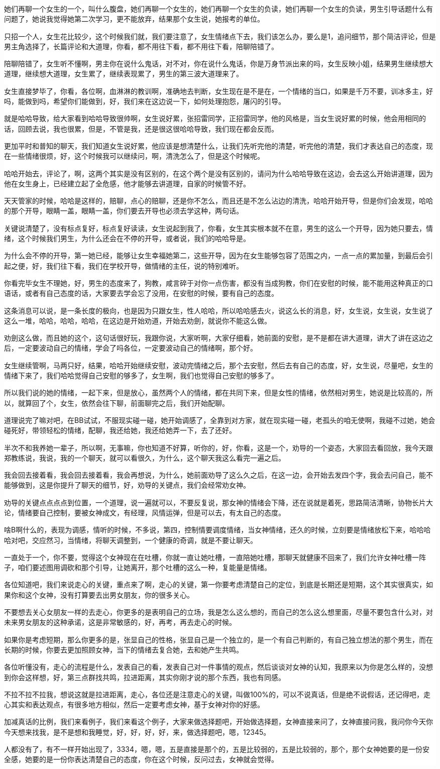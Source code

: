 她们再聊一个女生的一个，叫什么腹盘，她们再聊一个女生的，她们再聊一个女生的负读，她们再聊一个女生的负读，男生引导话题什么有问题了，她说我觉得她第二次学习，更不能放弃，结果那个女生说，她报考的单位。

只招一个人，女生花比较少，这个时候我们就，我们要注意了，女生情绪点下去，我们该怎么办，要么是1，追问细节，那个简洁评论，但是男主角选择了，长篇评论和大道理，你看，都不用往下看，都不用往下看，陪聊陪错了。

陪聊陪错了，女生听不懂啊，男主你在说什么鬼话，对不对，你在说什么鬼话，你是万身节派出来的吗，女生反映小姐，结果男生继续想大道理，继续想大道理，女生累了，继续表现累了，男生的第三波大道理来了。

女生直接梦毕了，你看，各位啊，血淋淋的教训啊，准确地去判断，女生现在是不是在，一个情绪的当口，如果是千万不要，训冰多主，好吗，能做到吗，希望你们能做到，好，我们来在这边说一下，如何处理抱怨，屠闪的引导。

就是哈哈导致，给大家看到哈哈导致很帅啊，女生说好累，张招雷同学，正招雷同学，他的风格是，当女生说好累的时候，他会用相同的话，回顾去说，我也很累，但是，不管是我，还是很这很哈哈导致，我们现在都会反而。

更加平时和普知的聊天，我们知道女生说好累，他应该是想清楚什么，让我们先听完他的清楚，听完他的清楚，我们才表达自己的态度，现在一些情绪很烦，好，这个时候我可以继续问，啊，清洗怎么了，但是这个时候呢。

哈哈开始去，评论了，啊，这两个其实是没有区别的，在这个两个是没有区别的，请问为什么哈哈导致在这边，会去这么开始讲道理，因为他在女生身上，已经建立起了全危感，他才能够去讲道理，自家的时候管不好。

天天管家的时候，哈哈是这样的，赔聊，点心的赔聊，还是你不怎么，而且还是不怎么沾边的清洗，哈哈开始开导，但是你们会发现，哈哈的那个开导，眼睛一盖，眼睛一盖，你们要去开导也必须去学这种，两句话。

关键说清楚了，没有标点复好，标点复好读读，女生说起到我了，你看，女生其实根本就不在意，男生的这么一个开导，因为她只要去，情绪，这个时候我们男生，为什么还会在不停的开导，或者说，我们的哈哈导是。

为什么会不停的开导，第一她已经，能够让女生幸福她第二，这些开导，因为在女生能够包容了范围之内，一点一点的累加量，到最后会引起之便，好，我们往下看，我们在学校开导，做情绪的主任，说的特别难听。

你看完毕女生不理她，好，男生的态度来了，狗教，咸言碎于对你一点伤害，都没有当成狗教，你们在安慰的时候，能不能用这种真正的口语话，或者有自己态度的话，大家要去学会忘了没用，在安慰的时候，要有自己的态度。

这条消息可以说，是一条长度的极向，也是因为只跟女生，性人哈哈，所以哈哈感去火，说这么长的消息，好，女生说，女生说，女生说了这么一堆，哈哈，哈哈，哈哈，在这边是开始劝道，开始去劝劍，就说你不能这么做。

劝劍这么做，而且她的这个，这句话很好玩，我跟你说，大家听啊，大家仔细看，她前面的安慰，是不是都在讲大道理，讲大了讲在这边之后，一定要波动自己的情绪，学会了吗各位，一定要波动自己的情绪啊，那个好。

女生继续管啊，马两只好，结果，哈哈开始继续安慰，波动完情绪之后，那个去安慰，然后去有自己的态度，好，女生说，尽量吧，女生的情绪下来了，我们哈哈觉得自己安慰的够多了，女生啊，我们也觉得自己安慰的够多了。

所以我们说的她的情绪，一起下来，但是放心，虽然两个人的情绪，都在共同下来，但是女性的情绪，依然相对男生，她说是比较高的，所以，就算回了个，女生，依然会往下聊，前面聊完之后，我们开始配聊。

道理说完了嘛对吧，在BB试试，不服现实碰一碰，她开始调感了，全靠到对方家，就在现实碰一碰，老孤头的咱无使啊，我碰不过她，她会碰死好，带领轻松的情绪，配聊，我还给她，我还给她弄一下，去了还好。

半次不和我养她一辈子，所以啊，无事嘛，你也知道不好算，听你的，好，你看，这是一个，劝导的一个姿态，大家回去看回放，我今天跟郑教练说，我说，我的一个聊天，就可以看很久，为什么，这个聊天我这么看完一遍之后。

我会回去接着看，我会回去接着看，我会再想说，为什么，她前面劝导了这么久之后，在这一边，会开始去发四个字，我会去问自己，能不能够做到，这是你提升了聊天的细节，好，劝导的关键点，我们会经常劝女神。

劝导的关键点点点点到位置，一个道理，说一遍就可以，不要反复说，那女神的情绪会下降，还在说就是着死，思路简洁清晰，协物长片大论，情绪要自己控制，要被女神成文，有经理，风情运弹，但是可以去，有太自己的态度。

啥B啊什么的，表现为调感，情听的时候，不多说，第四，控制情要调度情绪，当女神情绪，还久的时候，立刻要是情绪放松下来，哈哈哈哈对吧，交应然习，当情绪，将聊天调整到，一个健康的奇调，就是不要让聊天。

一直处于一个，你不要，觉得这个女神现在在吐槽，你就一直让她吐槽，一直陪她吐槽，那聊天就健康不回来了，我们允许女神吐槽一阵子，咱们要述图用调砍和那个引导，让她离开，那个吐槽的这么一种，复能量是情绪。

各位知道吧，我们来说走心的关键，重点来了啊，走心的关键，第一你要考虑清楚自己的定位，到底是长期还是短期，这个其实很真实，如果你和这个女神，没有打算要去出男女朋友，你的很多关心。

不要想去关心女朋友一样的去走心，你更多的是表明自己的立场，我是怎么这么想的，而自己的怎么这么想里面，尽量不要包含什么对，对未来男女朋友的这种承诺，这是非常敏感的，好，再考，再去走心的时候。

如果你是考虑短期，那么你更多的是，张显自己的性格，张显自己是一个独立的，是一个有自己判断的，有自己独立想法的那个男生，而在长期的时候，你要去更加照顾女神，当下的情绪去复合她，去和她产生共鸣。

各位听懂没有，走心的流程是什么，发表自己的看，发表自己对一件事情的观点，然后谈谈对女神的认知，我原来以为你是怎么样的，没想到你会这样想，好，第三点群找共鸣，拉进距离，其实你刚才说的那个东西，我也有同感。

不拉不拉不拉我，想说这就是拉进距离，走心，各位还是注意走心的关键，叫做100%的，可以不说真话，但是绝不说假话，还记得吧，走心其实和表达观点，有很多地方相似，然后一定要考虑女神，基于女神对你的好感。

加减真话的比例，我们来看例子，我们来看这个例子，大家来做选择题吧，开始做选择题，女神直接来问了，女神直接问我，我问你今天你今天想来找我，是不是想和我睡觉，好，好，好，好，来，做选择题吧，嗯，12345。

人都没有了，有不一样开始出现了，3334，嗯，嗯，五是直接是那个的，五是比较弱的，五是比较弱的，那个，那个女神她要的是一份安全感，她要的是一份你表达清楚自己的态度，你在这个时候，反问过去，女神就会觉得。
